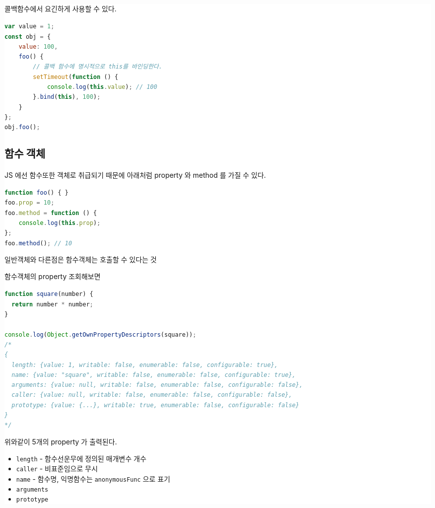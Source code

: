 콜백함수에서 요긴하게 사용할 수 있다.  

```js
var value = 1;
const obj = {
    value: 100,
    foo() {
        // 콜백 함수에 명시적으로 this를 바인딩한다.
        setTimeout(function () {
            console.log(this.value); // 100
        }.bind(this), 100);
    }
};
obj.foo();
```


## 함수 객체

JS 에선 함수또한 객체로 취급되기 때문에 아래처럼 property 와 method 를 가질 수 있다.  

```js
function foo() { }
foo.prop = 10;
foo.method = function () {
    console.log(this.prop);
};
foo.method(); // 10
```

일반객체와 다른점은 함수객체는 호출할 수 있다는 것  

함수객체의 property 조회해보면  

```js
function square(number) {
  return number * number;
}

console.log(Object.getOwnPropertyDescriptors(square));
/*
{
  length: {value: 1, writable: false, enumerable: false, configurable: true},
  name: {value: "square", writable: false, enumerable: false, configurable: true},
  arguments: {value: null, writable: false, enumerable: false, configurable: false},
  caller: {value: null, writable: false, enumerable: false, configurable: false},
  prototype: {value: {...}, writable: true, enumerable: false, configurable: false}
}
*/
```

위와같이 5개의 property 가 출력된다.  

- `length` - 함수선운무에 정의된 매개변수 개수 
- `caller`  - 비표준임으로 무시
- `name` - 함수명, 익명함수는 `anonymousFunc` 으로 표기
- `arguments`  
- `prototype`  
